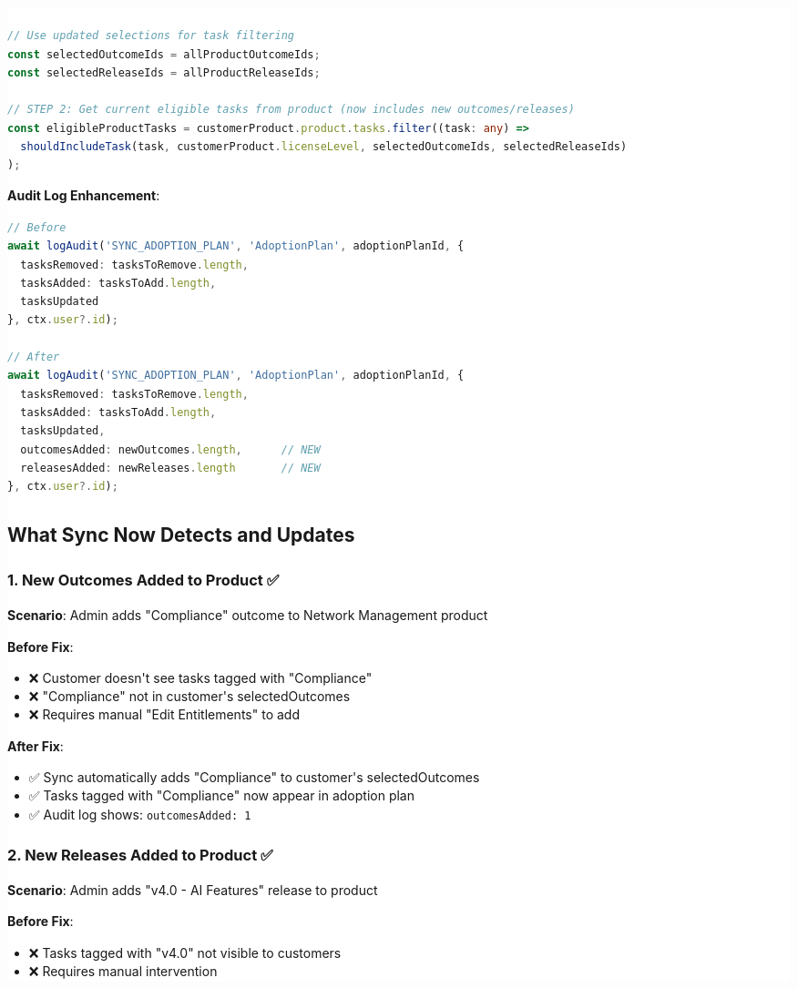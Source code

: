 ```typescript

// Use updated selections for task filtering
const selectedOutcomeIds = allProductOutcomeIds;
const selectedReleaseIds = allProductReleaseIds;

// STEP 2: Get current eligible tasks from product (now includes new outcomes/releases)
const eligibleProductTasks = customerProduct.product.tasks.filter((task: any) =>
  shouldIncludeTask(task, customerProduct.licenseLevel, selectedOutcomeIds, selectedReleaseIds)
);
```

**Audit Log Enhancement**:
```typescript
// Before
await logAudit('SYNC_ADOPTION_PLAN', 'AdoptionPlan', adoptionPlanId, { 
  tasksRemoved: tasksToRemove.length, 
  tasksAdded: tasksToAdd.length,
  tasksUpdated 
}, ctx.user?.id);

// After
await logAudit('SYNC_ADOPTION_PLAN', 'AdoptionPlan', adoptionPlanId, { 
  tasksRemoved: tasksToRemove.length, 
  tasksAdded: tasksToAdd.length,
  tasksUpdated,
  outcomesAdded: newOutcomes.length,      // NEW
  releasesAdded: newReleases.length       // NEW
}, ctx.user?.id);
```

## What Sync Now Detects and Updates

### 1. New Outcomes Added to Product ✅
**Scenario**: Admin adds "Compliance" outcome to Network Management product

**Before Fix**: 
- ❌ Customer doesn't see tasks tagged with "Compliance"
- ❌ "Compliance" not in customer's selectedOutcomes
- ❌ Requires manual "Edit Entitlements" to add

**After Fix**:
- ✅ Sync automatically adds "Compliance" to customer's selectedOutcomes
- ✅ Tasks tagged with "Compliance" now appear in adoption plan
- ✅ Audit log shows: `outcomesAdded: 1`

### 2. New Releases Added to Product ✅
**Scenario**: Admin adds "v4.0 - AI Features" release to product

**Before Fix**:
- ❌ Tasks tagged with "v4.0" not visible to customers
- ❌ Requires manual intervention
